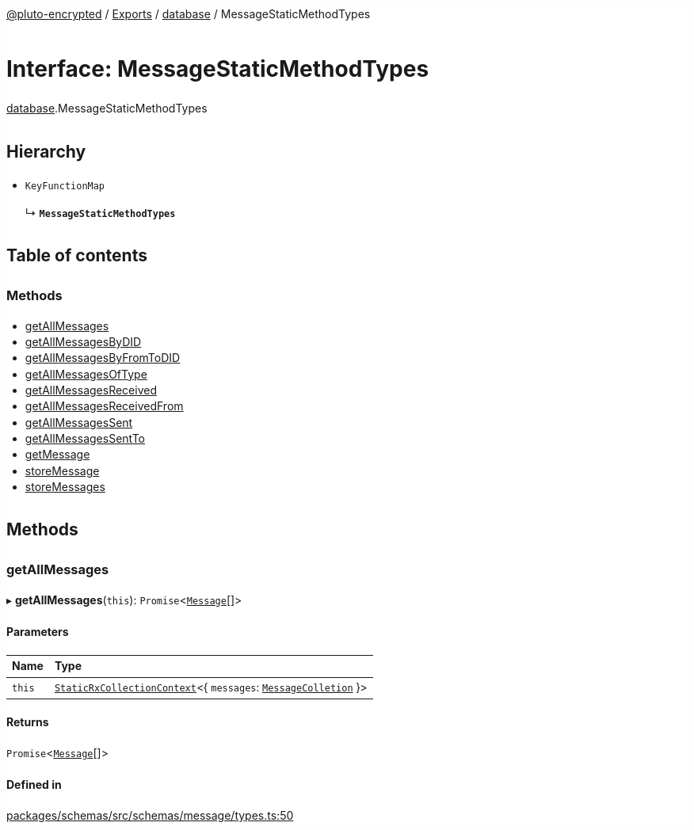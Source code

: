 [@pluto-encrypted](../README.md) / [Exports](../modules.md) / [database](../modules/database-1.md) / MessageStaticMethodTypes

# Interface: MessageStaticMethodTypes

[database](../modules/database-1.md).MessageStaticMethodTypes

## Hierarchy

- `KeyFunctionMap`

  ↳ **`MessageStaticMethodTypes`**

## Table of contents

### Methods

- [getAllMessages](database-1.MessageStaticMethodTypes.md#getallmessages)
- [getAllMessagesByDID](database-1.MessageStaticMethodTypes.md#getallmessagesbydid)
- [getAllMessagesByFromToDID](database-1.MessageStaticMethodTypes.md#getallmessagesbyfromtodid)
- [getAllMessagesOfType](database-1.MessageStaticMethodTypes.md#getallmessagesoftype)
- [getAllMessagesReceived](database-1.MessageStaticMethodTypes.md#getallmessagesreceived)
- [getAllMessagesReceivedFrom](database-1.MessageStaticMethodTypes.md#getallmessagesreceivedfrom)
- [getAllMessagesSent](database-1.MessageStaticMethodTypes.md#getallmessagessent)
- [getAllMessagesSentTo](database-1.MessageStaticMethodTypes.md#getallmessagessentto)
- [getMessage](database-1.MessageStaticMethodTypes.md#getmessage)
- [storeMessage](database-1.MessageStaticMethodTypes.md#storemessage)
- [storeMessages](database-1.MessageStaticMethodTypes.md#storemessages)

## Methods

### getAllMessages

▸ **getAllMessages**(`this`): `Promise`\<[`Message`](../classes/database-1.WALLET_SDK_DOMAIN.Message.md)[]\>

#### Parameters

| Name | Type |
| :------ | :------ |
| `this` | [`StaticRxCollectionContext`](../modules/database-1.md#staticrxcollectioncontext)\<\{ `messages`: [`MessageColletion`](../modules/database-1.md#messagecolletion)  }\> |

#### Returns

`Promise`\<[`Message`](../classes/database-1.WALLET_SDK_DOMAIN.Message.md)[]\>

#### Defined in

[packages/schemas/src/schemas/message/types.ts:50](https://github.com/atala-community-projects/pluto-encrypted/blob/879549ef/packages/schemas/src/schemas/message/types.ts#L50)
